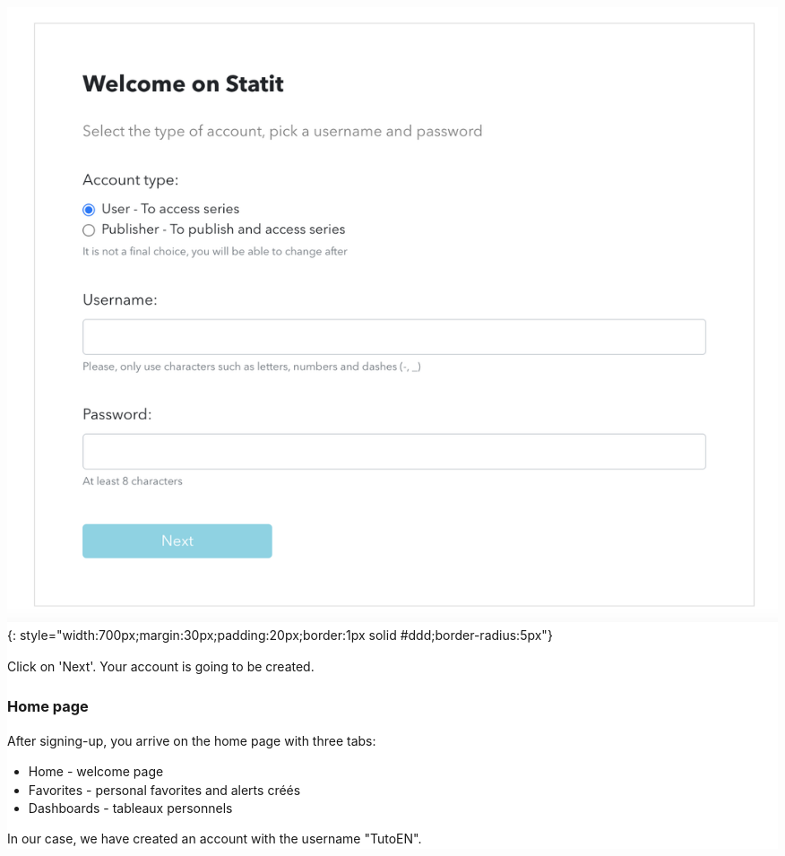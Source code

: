 ![Inscription](/img/user-en_account_index_1.png){: style="width:700px;margin:30px;padding:20px;border:1px solid #ddd;border-radius:5px"}

Click on 'Next'. Your account is going to be created.

### Home page

After signing-up, you arrive on the home page with three tabs:

- Home - welcome page
- Favorites - personal favorites and alerts créés
- Dashboards - tableaux personnels

In our case, we have created an account with the username "TutoEN".
